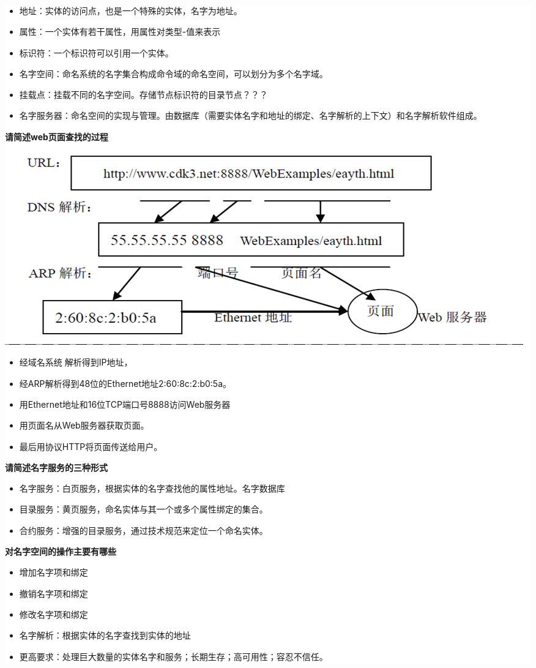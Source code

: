-   地址：实体的访问点，也是一个特殊的实体，名字为地址。

-   属性：一个实体有若干属性，用属性对类型-值来表示

-   标识符：一个标识符可以引用一个实体。

-   名字空间：命名系统的名字集合构成命令域的命名空间，可以划分为多个名字域。

-   挂载点：挂载不同的名字空间。存储节点标识符的目录节点？？？

-   名字服务器：命名空间的实现与管理。由数据库（需要实体名字和地址的绑定、名字解析的上下文）和名字解析软件组成。

**请简述web页面查找的过程**

![clipboard.png](media/a332ee101f4e360193d878fcf2bdb926.png)

-   经域名系统 解析得到IP地址，

-   经ARP解析得到48位的Ethernet地址2:60:8c:2:b0:5a。

-   用Ethernet地址和16位TCP端口号8888访问Web服务器

-   用页面名从Web服务器获取页面。

-   最后用协议HTTP将页面传送给用户。

**请简述名字服务的三种形式**

-   名字服务：白页服务，根据实体的名字查找他的属性地址。名字数据库

-   目录服务：黄页服务，命名实体与其一个或多个属性绑定的集合。

-   合约服务：增强的目录服务，通过技术规范来定位一个命名实体。

**对名字空间的操作主要有哪些**

-   增加名字项和绑定

-   撤销名字项和绑定

-   修改名字项和绑定

-   名字解析：根据实体的名字查找到实体的地址

-   更高要求：处理巨大数量的实体名字和服务；长期生存；高可用性；容忍不信任。
